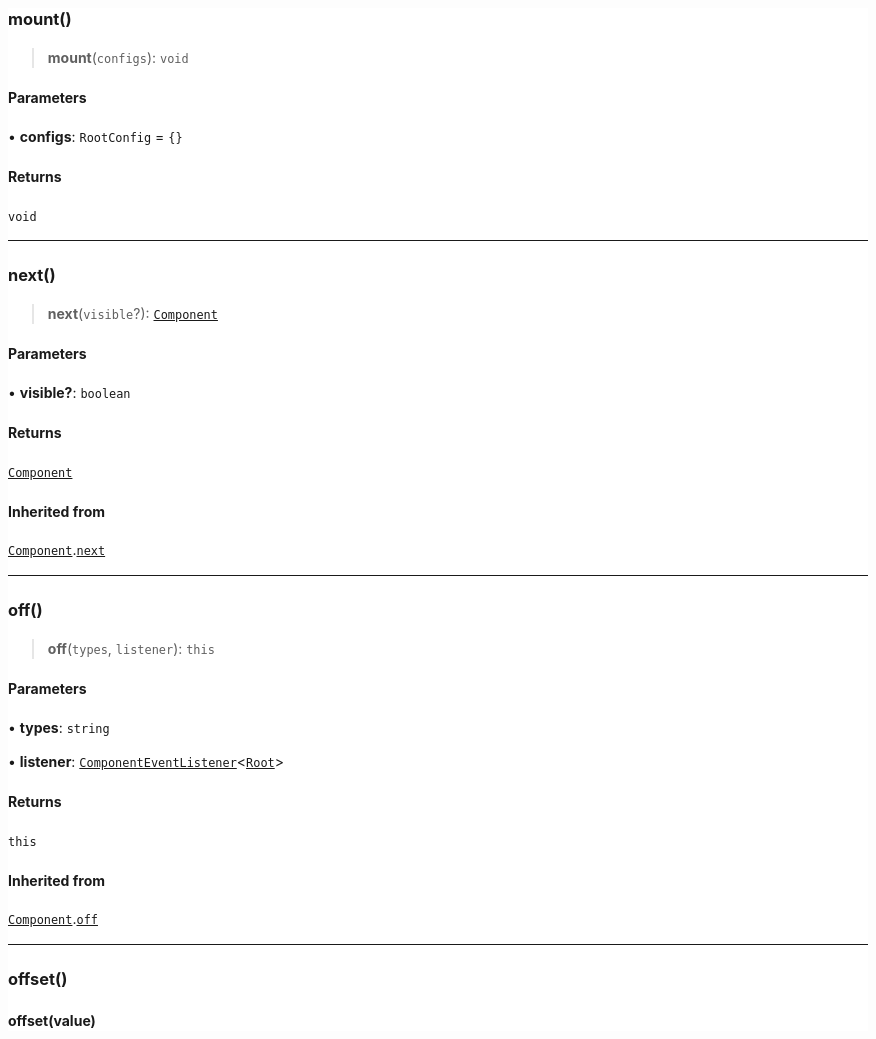 ### mount()

> **mount**(`configs`): `void`

#### Parameters

• **configs**: `RootConfig` = `{}`

#### Returns

`void`

***

### next()

> **next**(`visible`?): [`Component`](/api/classes/Component)

#### Parameters

• **visible?**: `boolean`

#### Returns

[`Component`](/api/classes/Component)

#### Inherited from

[`Component`](/api/classes/Component).[`next`](/api/classes/Component#next)

***

### off()

> **off**(`types`, `listener`): `this`

#### Parameters

• **types**: `string`

• **listener**: [`ComponentEventListener`](/api/type-aliases/ComponentEventListener)\<[`Root`](/api/classes/Root)\>

#### Returns

`this`

#### Inherited from

[`Component`](/api/classes/Component).[`off`](/api/classes/Component#off)

***

### offset()

#### offset(value)
